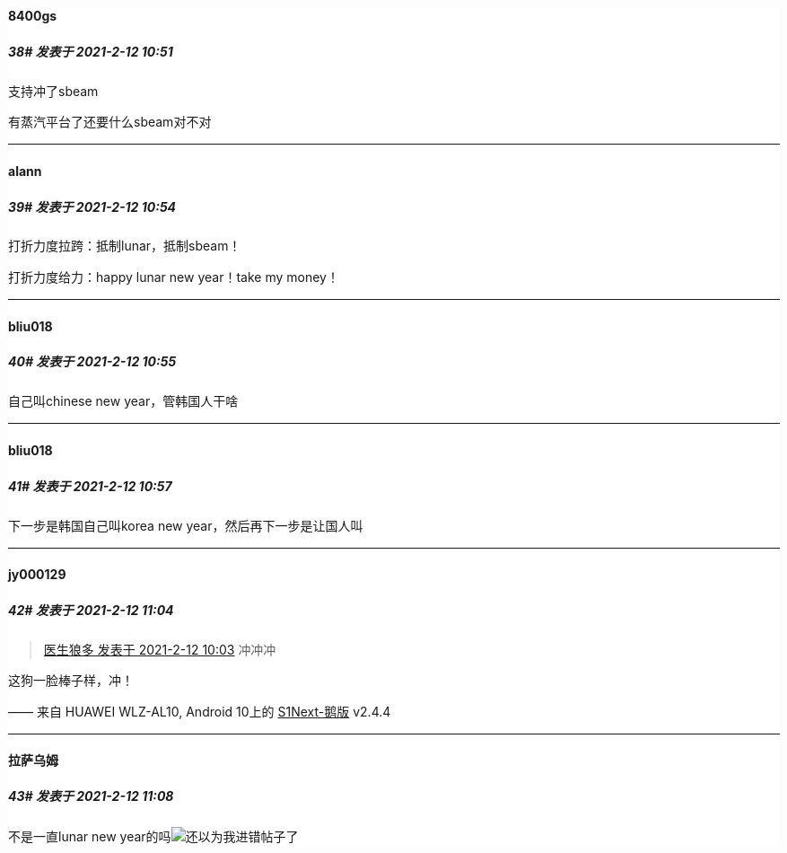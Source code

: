 ####  8400gs  
##### 38#       发表于 2021-2-12 10:51


支持冲了sbeam


有蒸汽平台了还要什么sbeam对不对


-----

####  alann  
##### 39#       发表于 2021-2-12 10:54


打折力度拉跨：抵制lunar，抵制sbeam！

打折力度给力：happy lunar new year！take my money！


-----

####  bliu018  
##### 40#       发表于 2021-2-12 10:55


自己叫chinese new year，管韩国人干啥


-----

####  bliu018  
##### 41#       发表于 2021-2-12 10:57


下一步是韩国自己叫korea new year，然后再下一步是让国人叫


-----

####  jy000129  
##### 42#       发表于 2021-2-12 11:04


<blockquote><a href="httphttps://bbs.saraba1st.com/2b/forum.php?mod=redirect&amp;goto=findpost&amp;pid=50313461&amp;ptid=1987443" target="_blank">医生狼多 发表于 2021-2-12 10:03</a>
冲冲冲</blockquote>
这狗一脸棒子样，冲！

—— 来自 HUAWEI WLZ-AL10, Android 10上的 [S1Next-鹅版](https://github.com/ykrank/S1-Next/releases) v2.4.4


-----

####  拉萨乌姆  
##### 43#       发表于 2021-2-12 11:08


不是一直lunar new year的吗<img src="https://static.saraba1st.com/image/smiley/face2017/001.png" referrerpolicy="no-referrer">还以为我进错帖子了

